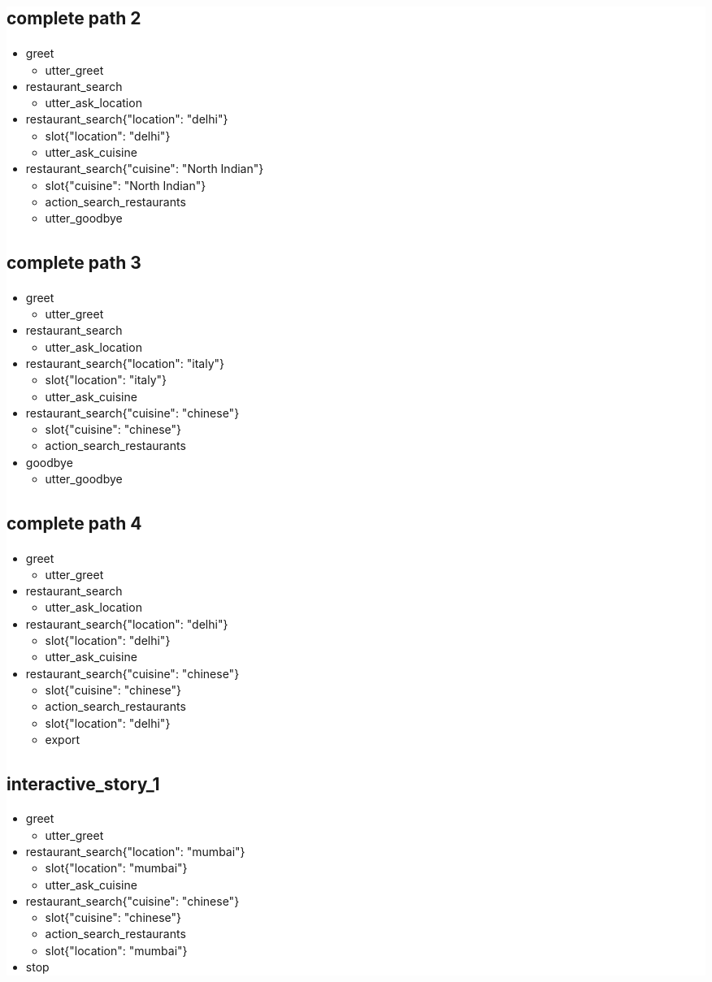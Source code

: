 ## complete path 2
* greet
    - utter_greet
* restaurant_search
    - utter_ask_location
* restaurant_search{"location": "delhi"}
    - slot{"location": "delhi"}
    - utter_ask_cuisine
* restaurant_search{"cuisine": "North Indian"}
    - slot{"cuisine": "North Indian"}
    - action_search_restaurants
    - utter_goodbye

## complete path 3
* greet
    - utter_greet
* restaurant_search
    - utter_ask_location
* restaurant_search{"location": "italy"}
    - slot{"location": "italy"}
	- utter_ask_cuisine
* restaurant_search{"cuisine": "chinese"}
    - slot{"cuisine": "chinese"}
    - action_search_restaurants
* goodbye
    - utter_goodbye

## complete path 4
* greet
    - utter_greet
* restaurant_search
    - utter_ask_location
* restaurant_search{"location": "delhi"}
    - slot{"location": "delhi"}
    - utter_ask_cuisine
* restaurant_search{"cuisine": "chinese"}
    - slot{"cuisine": "chinese"}
    - action_search_restaurants
    - slot{"location": "delhi"}
    - export


## interactive_story_1
* greet
    - utter_greet
* restaurant_search{"location": "mumbai"}
    - slot{"location": "mumbai"}
    - utter_ask_cuisine
* restaurant_search{"cuisine": "chinese"}
    - slot{"cuisine": "chinese"}
    - action_search_restaurants
    - slot{"location": "mumbai"}
* stop
